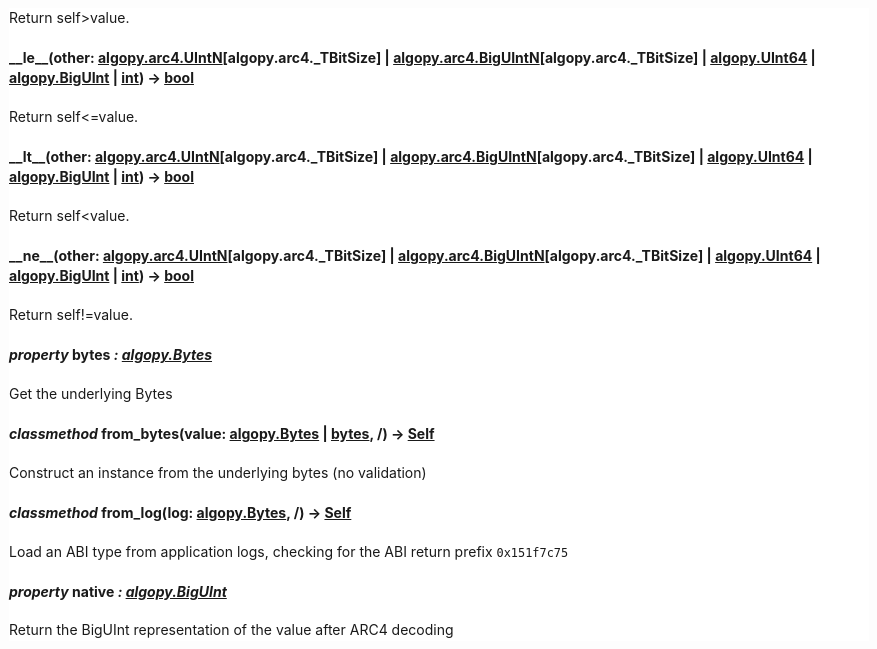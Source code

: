 Return self>value.

#### \_\_le\_\_(other: [algopy.arc4.UIntN](#algopy.arc4.UIntN)\[algopy.arc4.\_TBitSize] | [algopy.arc4.BigUIntN](#algopy.arc4.BigUIntN)\[algopy.arc4.\_TBitSize] | [algopy.UInt64](../../api-reference/api-algopy#algopy.UInt64) | [algopy.BigUInt](../../api-reference/api-algopy#algopy.BigUInt) | [int](https://docs.python.org/3/library/functions.html#int)) → [bool](https://docs.python.org/3/library/functions.html#bool)

Return self<=value.

#### \_\_lt\_\_(other: [algopy.arc4.UIntN](#algopy.arc4.UIntN)\[algopy.arc4.\_TBitSize] | [algopy.arc4.BigUIntN](#algopy.arc4.BigUIntN)\[algopy.arc4.\_TBitSize] | [algopy.UInt64](../../api-reference/api-algopy#algopy.UInt64) | [algopy.BigUInt](../../api-reference/api-algopy#algopy.BigUInt) | [int](https://docs.python.org/3/library/functions.html#int)) → [bool](https://docs.python.org/3/library/functions.html#bool)

Return self\<value.

#### \_\_ne\_\_(other: [algopy.arc4.UIntN](#algopy.arc4.UIntN)\[algopy.arc4.\_TBitSize] | [algopy.arc4.BigUIntN](#algopy.arc4.BigUIntN)\[algopy.arc4.\_TBitSize] | [algopy.UInt64](../../api-reference/api-algopy#algopy.UInt64) | [algopy.BigUInt](../../api-reference/api-algopy#algopy.BigUInt) | [int](https://docs.python.org/3/library/functions.html#int)) → [bool](https://docs.python.org/3/library/functions.html#bool)

Return self!=value.

#### *property* bytes *: [algopy.Bytes](../../api-reference/api-algopy#algopy.Bytes)*

Get the underlying Bytes

#### *classmethod* from\_bytes(value: [algopy.Bytes](../../api-reference/api-algopy#algopy.Bytes) | [bytes](https://docs.python.org/3/library/stdtypes.html#bytes), /) → [Self](https://docs.python.org/3/library/typing.html#typing.Self)

Construct an instance from the underlying bytes (no validation)

#### *classmethod* from\_log(log: [algopy.Bytes](../../api-reference/api-algopy#algopy.Bytes), /) → [Self](https://docs.python.org/3/library/typing.html#typing.Self)

Load an ABI type from application logs, checking for the ABI return prefix `0x151f7c75`

#### *property* native *: [algopy.BigUInt](../../api-reference/api-algopy#algopy.BigUInt)*

Return the BigUInt representation of the value after ARC4 decoding
